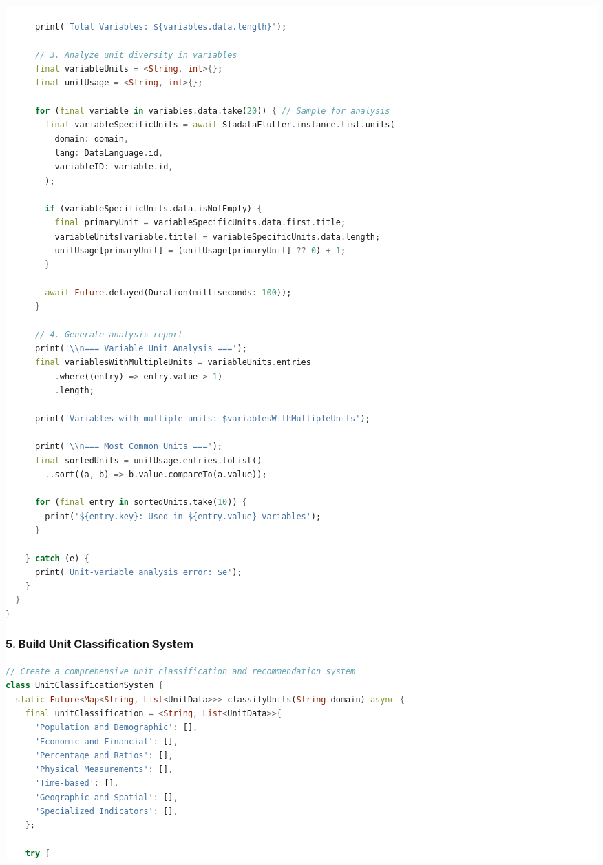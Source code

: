 ```dart
      
      print('Total Variables: ${variables.data.length}');
      
      // 3. Analyze unit diversity in variables
      final variableUnits = <String, int>{};
      final unitUsage = <String, int>{};
      
      for (final variable in variables.data.take(20)) { // Sample for analysis
        final variableSpecificUnits = await StadataFlutter.instance.list.units(
          domain: domain,
          lang: DataLanguage.id,
          variableID: variable.id,
        );
        
        if (variableSpecificUnits.data.isNotEmpty) {
          final primaryUnit = variableSpecificUnits.data.first.title;
          variableUnits[variable.title] = variableSpecificUnits.data.length;
          unitUsage[primaryUnit] = (unitUsage[primaryUnit] ?? 0) + 1;
        }
        
        await Future.delayed(Duration(milliseconds: 100));
      }
      
      // 4. Generate analysis report
      print('\\n=== Variable Unit Analysis ===');
      final variablesWithMultipleUnits = variableUnits.entries
          .where((entry) => entry.value > 1)
          .length;
      
      print('Variables with multiple units: $variablesWithMultipleUnits');
      
      print('\\n=== Most Common Units ===');
      final sortedUnits = unitUsage.entries.toList()
        ..sort((a, b) => b.value.compareTo(a.value));
      
      for (final entry in sortedUnits.take(10)) {
        print('${entry.key}: Used in ${entry.value} variables');
      }
      
    } catch (e) {
      print('Unit-variable analysis error: $e');
    }
  }
}
```

### 5. Build Unit Classification System

```dart
// Create a comprehensive unit classification and recommendation system
class UnitClassificationSystem {
  static Future<Map<String, List<UnitData>>> classifyUnits(String domain) async {
    final unitClassification = <String, List<UnitData>>{
      'Population and Demographic': [],
      'Economic and Financial': [],
      'Percentage and Ratios': [],
      'Physical Measurements': [],
      'Time-based': [],
      'Geographic and Spatial': [],
      'Specialized Indicators': [],
    };
    
    try {
```